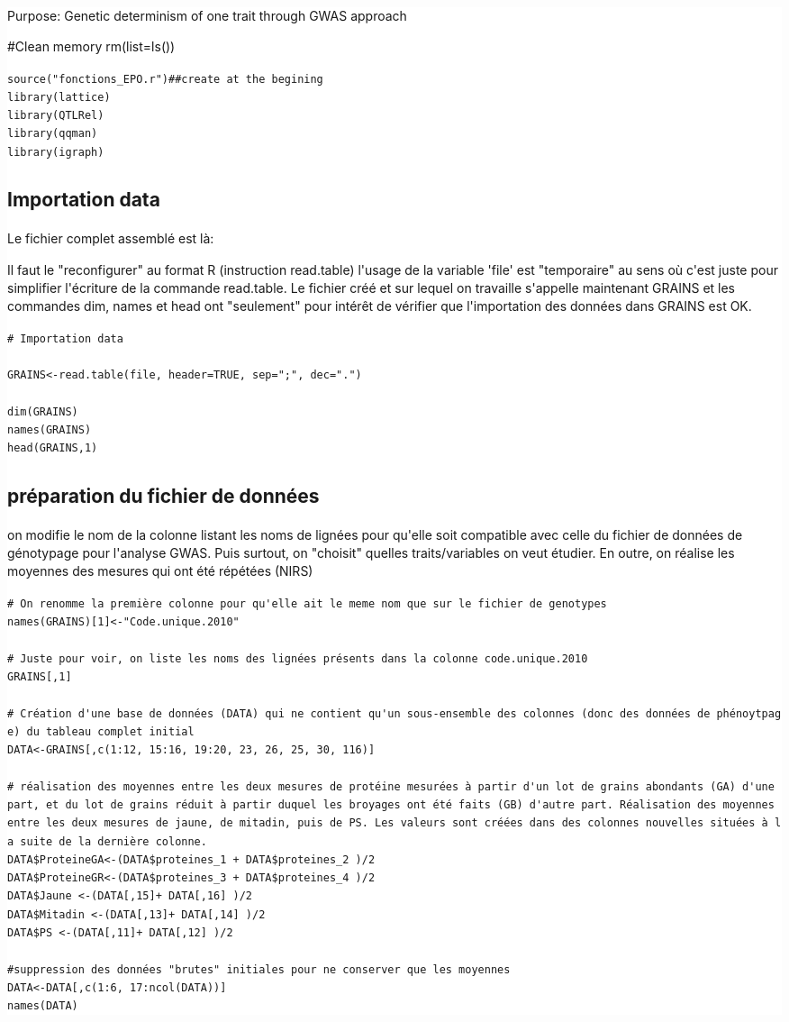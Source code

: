 
Purpose: Genetic determinism of one trait through GWAS approach


#Clean memory
rm(list=ls())

```{r}
source("fonctions_EPO.r")##create at the begining
library(lattice)
library(QTLRel)
library(qqman)
library(igraph)
```

## Importation data

Le fichier complet assemblé est là: 

Il faut le "reconfigurer" au format R (instruction read.table)
l'usage de la variable 'file' est "temporaire" au sens où c'est juste pour simplifier l'écriture de la commande read.table.
Le fichier créé et sur lequel on travaille s'appelle maintenant GRAINS et les commandes dim, names et head ont "seulement" pour intérêt de vérifier que l'importation des données dans GRAINS est OK. 

```{r}
# Importation data

GRAINS<-read.table(file, header=TRUE, sep=";", dec=".")

dim(GRAINS)
names(GRAINS)
head(GRAINS,1)

```

## préparation du fichier de données
on modifie le nom de la colonne listant les noms de lignées pour qu'elle soit compatible avec celle du fichier de données de génotypage pour l'analyse GWAS.
Puis surtout, on "choisit" quelles traits/variables on veut étudier.
En outre, on réalise les moyennes des mesures qui ont été répétées (NIRS)

```{r}
# On renomme la première colonne pour qu'elle ait le meme nom que sur le fichier de genotypes
names(GRAINS)[1]<-"Code.unique.2010"

# Juste pour voir, on liste les noms des lignées présents dans la colonne code.unique.2010
GRAINS[,1]

# Création d'une base de données (DATA) qui ne contient qu'un sous-ensemble des colonnes (donc des données de phénoytpage) du tableau complet initial
DATA<-GRAINS[,c(1:12, 15:16, 19:20, 23, 26, 25, 30, 116)]

# réalisation des moyennes entre les deux mesures de protéine mesurées à partir d'un lot de grains abondants (GA) d'une part, et du lot de grains réduit à partir duquel les broyages ont été faits (GB) d'autre part. Réalisation des moyennes entre les deux mesures de jaune, de mitadin, puis de PS. Les valeurs sont créées dans des colonnes nouvelles situées à la suite de la dernière colonne.
DATA$ProteineGA<-(DATA$proteines_1 + DATA$proteines_2 )/2
DATA$ProteineGR<-(DATA$proteines_3 + DATA$proteines_4 )/2
DATA$Jaune <-(DATA[,15]+ DATA[,16] )/2
DATA$Mitadin <-(DATA[,13]+ DATA[,14] )/2
DATA$PS <-(DATA[,11]+ DATA[,12] )/2

#suppression des données "brutes" initiales pour ne conserver que les moyennes
DATA<-DATA[,c(1:6, 17:ncol(DATA))]
names(DATA)
```